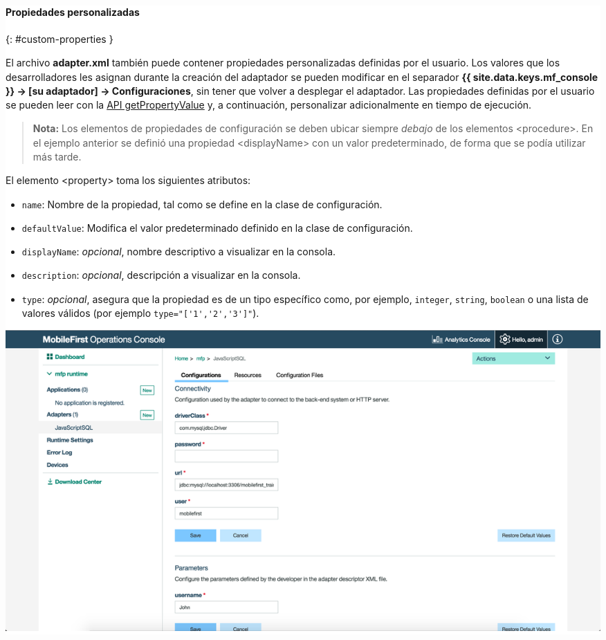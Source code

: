 </div>

#### Propiedades personalizadas
{: #custom-properties }

El archivo **adapter.xml** también puede contener propiedades personalizadas definidas por el usuario.
Los valores que los desarrolladores les asignan durante la creación del adaptador se pueden modificar en el separador **{{ site.data.keys.mf_console }} → [su adaptador] → Configuraciones**, sin tener que volver a desplegar el adaptador.
Las propiedades definidas por el usuario se pueden leer con la [API getPropertyValue](#getpropertyvalue) y, a continuación, personalizar adicionalmente en tiempo de ejecución.


> <span class="glyphicon glyphicon-info-sign" aria-hidden="true"></span> **Nota:** Los elementos de propiedades de configuración se deben ubicar siempre *debajo* de los elementos &lt;procedure&gt;.
En el ejemplo anterior se definió una propiedad &lt;displayName&gt; con un valor predeterminado, de forma que se podía utilizar más tarde.



El elemento &lt;property&gt; toma los siguientes atributos:


- `name`: Nombre de la propiedad, tal como se define en la clase de configuración.

- `defaultValue`: Modifica el valor predeterminado definido en la clase de configuración.

- `displayName`: *opcional*, nombre descriptivo a visualizar en la consola.

- `description`: *opcional*, descripción a visualizar en la consola.

- `type`: *opcional*, asegura que la propiedad es de un tipo específico como, por ejemplo, `integer`, `string`, `boolean` o una lista de valores válidos (por ejemplo `type="['1','2','3']"`).


![Propiedades de la consola](console-properties.png)
